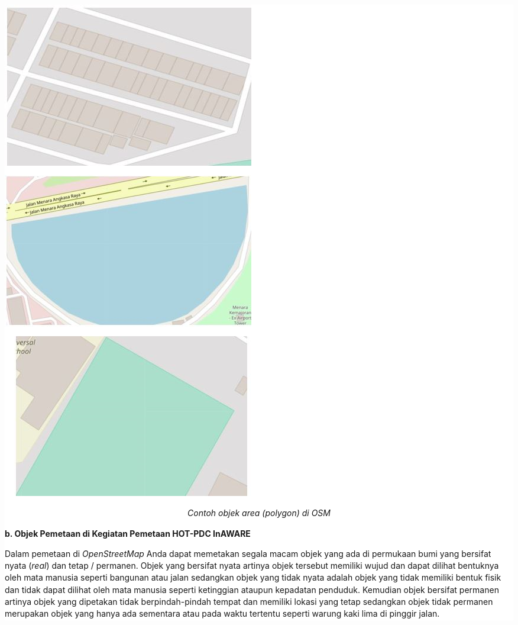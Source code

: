 ![object polygon](/id/images/06-OSM-Field-Survey-Manager-Guidelines/02-Model-Data-OpenStreetMap/0206_objek_area.png)
<p align="center"><i>Contoh objek area (polygon) di OSM</i></p>

**b. Objek Pemetaan di Kegiatan Pemetaan HOT-PDC InAWARE**

Dalam pemetaan di _OpenStreetMap_ Anda dapat memetakan segala macam objek yang ada di permukaan bumi yang bersifat nyata (_real_) dan tetap / permanen. Objek yang bersifat nyata artinya objek tersebut memiliki wujud dan dapat dilihat bentuknya oleh mata manusia seperti bangunan atau jalan sedangkan objek yang tidak nyata adalah objek yang tidak memiliki bentuk fisik dan tidak dapat dilihat oleh mata manusia seperti ketinggian ataupun kepadatan penduduk.  Kemudian objek bersifat permanen artinya objek yang dipetakan tidak berpindah-pindah tempat dan memiliki lokasi yang tetap sedangkan objek tidak permanen merupakan objek yang hanya ada sementara atau pada waktu tertentu seperti warung kaki lima di pinggir jalan.
